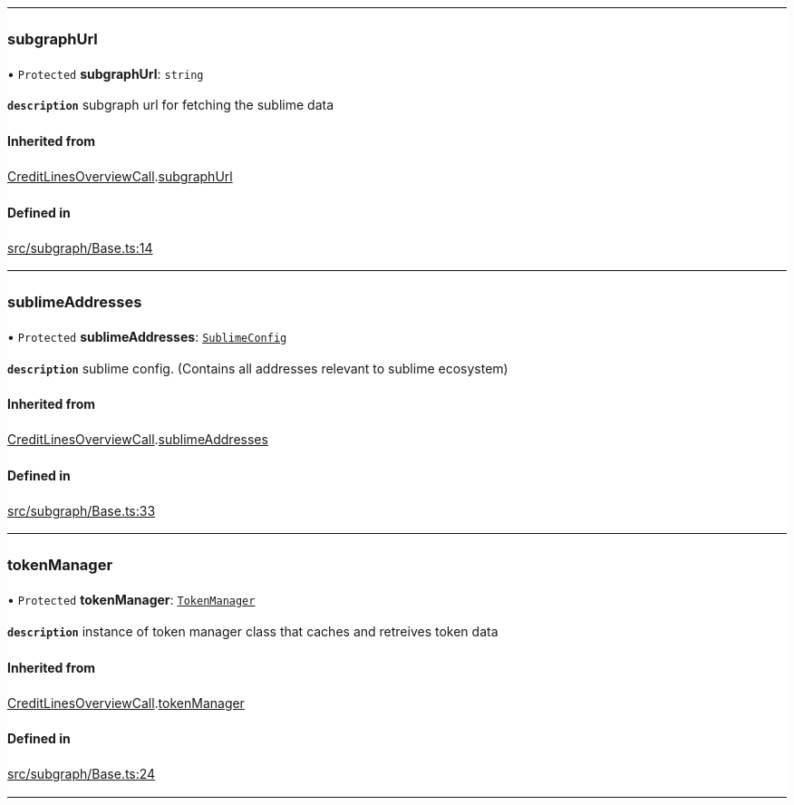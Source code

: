 ___

### subgraphUrl

• `Protected` **subgraphUrl**: `string`

**`description`** subgraph url for fetching the sublime data

#### Inherited from

[CreditLinesOverviewCall](subgraph_CreditLineOverview.CreditLinesOverviewCall.md).[subgraphUrl](subgraph_CreditLineOverview.CreditLinesOverviewCall.md#subgraphurl)

#### Defined in

[src/subgraph/Base.ts:14](https://github.com/sublime-finance/sublime-sdk/blob/cbfce7e/src/subgraph/Base.ts#L14)

___

### sublimeAddresses

• `Protected` **sublimeAddresses**: [`SublimeConfig`](../interfaces/types_sublimeConfig.SublimeConfig.md)

**`description`** sublime config. (Contains all addresses relevant to sublime ecosystem)

#### Inherited from

[CreditLinesOverviewCall](subgraph_CreditLineOverview.CreditLinesOverviewCall.md).[sublimeAddresses](subgraph_CreditLineOverview.CreditLinesOverviewCall.md#sublimeaddresses)

#### Defined in

[src/subgraph/Base.ts:33](https://github.com/sublime-finance/sublime-sdk/blob/cbfce7e/src/subgraph/Base.ts#L33)

___

### tokenManager

• `Protected` **tokenManager**: [`TokenManager`](tokenManager.TokenManager.md)

**`description`** instance of token manager class that caches and retreives token data

#### Inherited from

[CreditLinesOverviewCall](subgraph_CreditLineOverview.CreditLinesOverviewCall.md).[tokenManager](subgraph_CreditLineOverview.CreditLinesOverviewCall.md#tokenmanager)

#### Defined in

[src/subgraph/Base.ts:24](https://github.com/sublime-finance/sublime-sdk/blob/cbfce7e/src/subgraph/Base.ts#L24)

___
